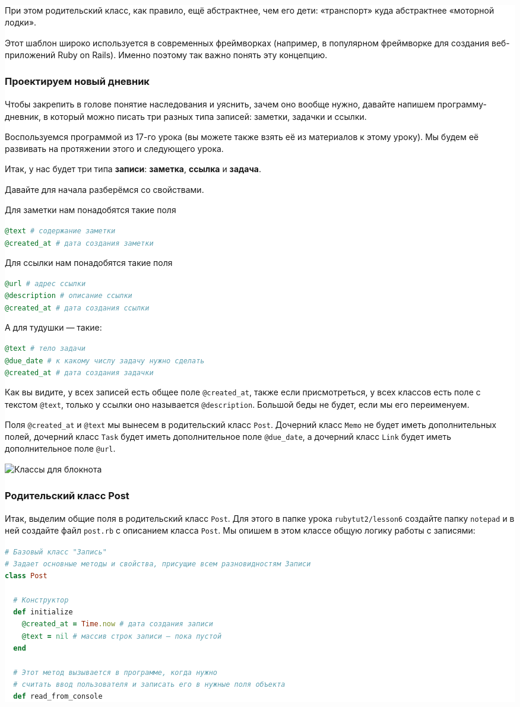 При этом родительский класс, как правило, ещё абстрактнее, чем его дети: «транспорт» куда абстрактнее «моторной лодки».

Этот шаблон широко используется в современных фреймворках (например, в популярном фреймворке для создания веб-приложений Ruby on Rails). Именно поэтому так важно понять эту концепцию.

### Проектируем новый дневник

Чтобы закрепить в голове понятие наследования и уяснить, зачем оно вообще нужно, давайте напишем программу-дневник, в который можно писать три разных типа записей: заметки, задачки и ссылки.

Воспользуемся программой из 17-го урока (вы можете также взять её из материалов к этому уроку). Мы будем её развивать на протяжении этого и следующего урока.

Итак, у нас будет три типа **записи**: **заметка**, **ссылка** и **задача**.

Давайте для начала разберёмся со свойствами.

Для заметки нам понадобятся такие поля

```ruby
@text # содержание заметки
@created_at # дата создания заметки
```

Для ссылки нам понадобятся такие поля

```ruby
@url # адрес ссылки
@description # описание ссылки
@created_at # дата создания ссылки
```

А для тудушки — такие:

```ruby
@text # тело задачи
@due_date # к какому числу задачу нужно сделать
@created_at # дата создания задачки
```

Как вы видите, у всех записей есть общее поле `@created_at`, также если присмотреться, у всех классов есть поле с текстом `@text`, только у ссылки оно называется `@description`. Большой беды не будет, если мы его переименуем.

Поля `@created_at` и `@text` мы вынесем в родительский класс `Post`. Дочерний класс `Memo` не будет иметь дополнительных полей, дочерний класс `Task` будет иметь дополнительное поле `@due_date`, а дочерний класс `Link` будет иметь дополнительное поле `@url`.

![Классы для блокнота](http://goodprogrammer.ru/system/rich_texts/000/000/502b34383ebea0a56836aca44bfd28364cd7688f166/03-notepad-classes-for-text.png?1443118447 "Классы для блокнота")

### Родительский класс Post

Итак, выделим общие поля в родительский класс `Post`. Для этого в папке урока `rubytut2/lesson6` создайте папку `notepad` и в ней создайте файл `post.rb` с описанием класса `Post`. Мы опишем в этом классе общую логику работы с записями:

```ruby
# Базовый класс "Запись"
# Задает основные методы и свойства, присущие всем разновидностям Записи
class Post

  # Конструктор
  def initialize
    @created_at = Time.now # дата создания записи
    @text = nil # массив строк записи — пока пустой
  end

  # Этот метод вызывается в программе, когда нужно
  # считать ввод пользователя и записать его в нужные поля объекта
  def read_from_console
```